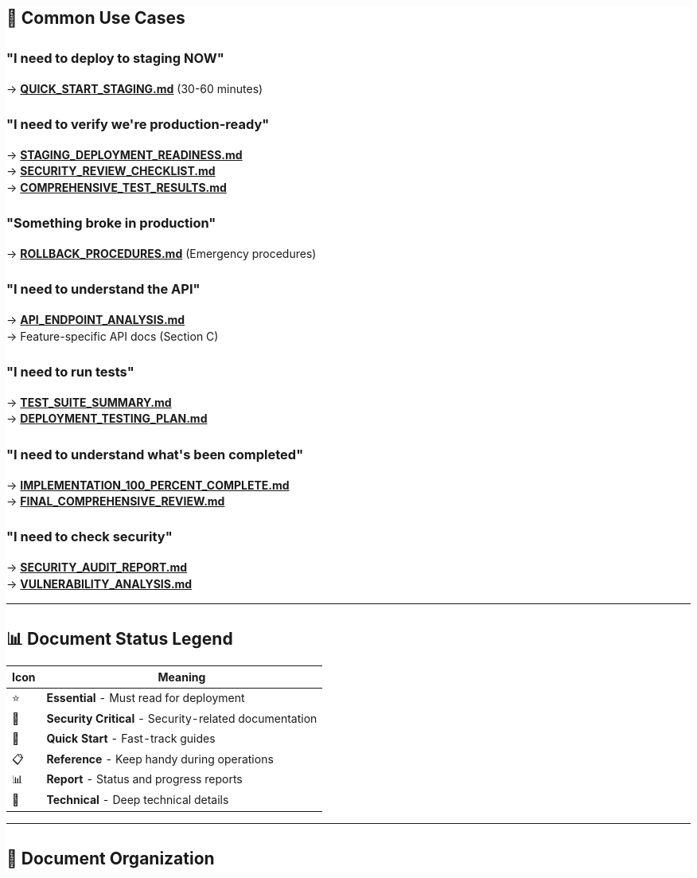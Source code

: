 ## 🎯 Common Use Cases

### "I need to deploy to staging NOW"
→ **[QUICK_START_STAGING.md](QUICK_START_STAGING.md)** (30-60 minutes)

### "I need to verify we're production-ready"
→ **[STAGING_DEPLOYMENT_READINESS.md](STAGING_DEPLOYMENT_READINESS.md)**  
→ **[SECURITY_REVIEW_CHECKLIST.md](SECURITY_REVIEW_CHECKLIST.md)**  
→ **[COMPREHENSIVE_TEST_RESULTS.md](COMPREHENSIVE_TEST_RESULTS.md)**

### "Something broke in production"
→ **[ROLLBACK_PROCEDURES.md](ROLLBACK_PROCEDURES.md)** (Emergency procedures)

### "I need to understand the API"
→ **[API_ENDPOINT_ANALYSIS.md](API_ENDPOINT_ANALYSIS.md)**  
→ Feature-specific API docs (Section C)

### "I need to run tests"
→ **[TEST_SUITE_SUMMARY.md](TEST_SUITE_SUMMARY.md)**  
→ **[DEPLOYMENT_TESTING_PLAN.md](DEPLOYMENT_TESTING_PLAN.md)**

### "I need to understand what's been completed"
→ **[IMPLEMENTATION_100_PERCENT_COMPLETE.md](IMPLEMENTATION_100_PERCENT_COMPLETE.md)**  
→ **[FINAL_COMPREHENSIVE_REVIEW.md](FINAL_COMPREHENSIVE_REVIEW.md)**

### "I need to check security"
→ **[SECURITY_AUDIT_REPORT.md](SECURITY_AUDIT_REPORT.md)**  
→ **[VULNERABILITY_ANALYSIS.md](VULNERABILITY_ANALYSIS.md)**

---

## 📊 Document Status Legend

| Icon | Meaning |
|------|---------|
| ⭐ | **Essential** - Must read for deployment |
| 🔐 | **Security Critical** - Security-related documentation |
| 🚀 | **Quick Start** - Fast-track guides |
| 📋 | **Reference** - Keep handy during operations |
| 📊 | **Report** - Status and progress reports |
| 🔧 | **Technical** - Deep technical details |

---

## 📁 Document Organization

